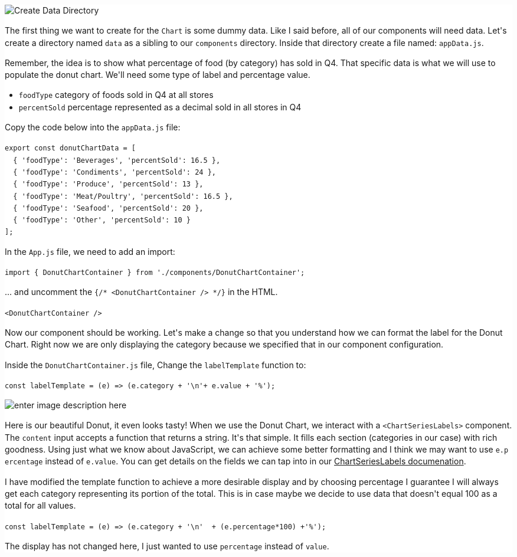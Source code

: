 ![Create Data Directory](https://lh3.googleusercontent.com/nefnuKMuR7IHwbyWciU6xIoYXcGmXyJMs8PIOHFSTE7bgQWK86TH7Z3Op7KnHVXgO0__CaCcy3g_tg "Create Data Directory")

The first thing we want to create for the `Chart` is some dummy data. Like I said before, all of our components will need data. Let's create a directory named `data` as a sibling to our `components` directory. Inside that directory create a file named: `appData.js`.

Remember, the idea is to show what percentage of food (by category) has sold in Q4\. That specific data is what we will use to populate the donut chart. We'll need some type of label and percentage value.

*   `foodType` category of foods sold in Q4 at all stores
*   `percentSold` percentage represented as a decimal sold in all stores in Q4

Copy the code below into the `appData.js` file:

    export const donutChartData = [
      { 'foodType': 'Beverages', 'percentSold': 16.5 },
      { 'foodType': 'Condiments', 'percentSold': 24 },
      { 'foodType': 'Produce', 'percentSold': 13 },
      { 'foodType': 'Meat/Poultry', 'percentSold': 16.5 },
      { 'foodType': 'Seafood', 'percentSold': 20 },
      { 'foodType': 'Other', 'percentSold': 10 }
    ];

In the `App.js` file, we need to add an import:

    import { DonutChartContainer } from './components/DonutChartContainer';

... and uncomment the `{/* <DonutChartContainer /> */}` in the HTML.

    <DonutChartContainer />

Now our component should be working. Let's make a change so that you understand how we can format the label for the Donut Chart. Right now we are only displaying the category because we specified that in our component configuration.

Inside the `DonutChartContainer.js` file, Change the `labelTemplate` function to:

    const labelTemplate = (e) => (e.category + '\n'+ e.value + '%');

![enter image description here](https://lh3.googleusercontent.com/8Lb0skzqJZEsfgR7aHCqYCqYHSusicoGB-LLUsfhyOeYARnNLP2XUEkULYudNDas1g87z1EefvwQ7w "Desired Donut")

Here is our beautiful Donut, it even looks tasty! When we use the Donut Chart, we interact with a `<ChartSeriesLabels>` component. The `content` input accepts a function that returns a string. It's that simple. It fills each section (categories in our case) with rich goodness. Using just what we know about JavaScript, we can achieve some better formatting and I think we may want to use `e.percentage` instead of `e.value`. You can get details on the fields we can tap into in our [ChartSeriesLabels documenation](https://www.telerik.com/kendo-react-ui/components/charts/api/ChartSeriesLabelsProps/#toc-content).

I have modified the template function to achieve a more desirable display and by choosing percentage I guarantee I will always get each category representing its portion of the total. This is in case maybe we decide to use data that doesn't equal 100 as a total for all values.

    const labelTemplate = (e) => (e.category + '\n'  + (e.percentage*100) +'%');

The display has not changed here, I just wanted to use `percentage` instead of `value`.
